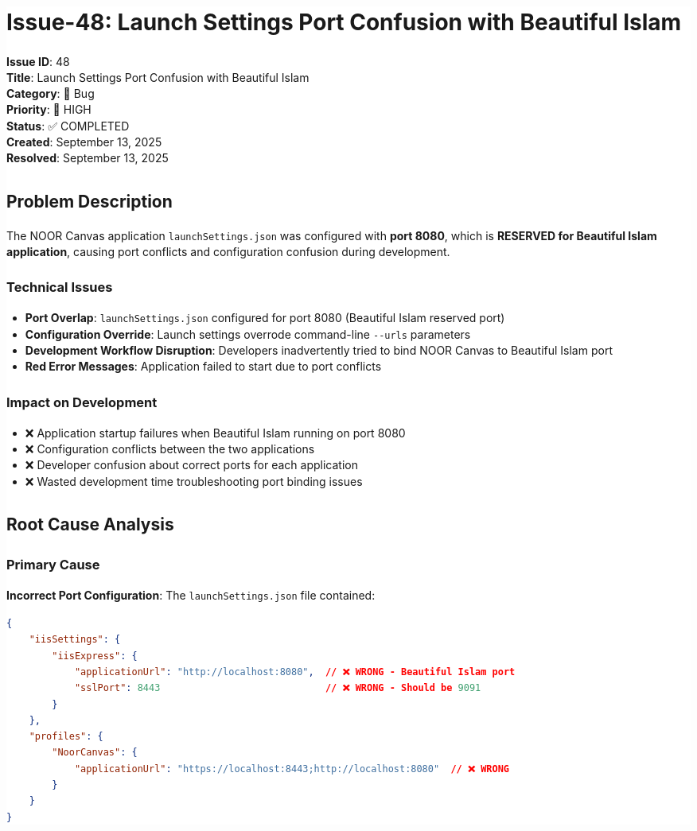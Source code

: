 # Issue-48: Launch Settings Port Confusion with Beautiful Islam

**Issue ID**: 48  
**Title**: Launch Settings Port Confusion with Beautiful Islam  
**Category**: 🐛 Bug  
**Priority**: 🔴 HIGH  
**Status**: ✅ COMPLETED  
**Created**: September 13, 2025  
**Resolved**: September 13, 2025  

## **Problem Description**

The NOOR Canvas application `launchSettings.json` was configured with **port 8080**, which is **RESERVED for Beautiful Islam application**, causing port conflicts and configuration confusion during development.

### **Technical Issues**
- **Port Overlap**: `launchSettings.json` configured for port 8080 (Beautiful Islam reserved port)
- **Configuration Override**: Launch settings overrode command-line `--urls` parameters
- **Development Workflow Disruption**: Developers inadvertently tried to bind NOOR Canvas to Beautiful Islam port
- **Red Error Messages**: Application failed to start due to port conflicts

### **Impact on Development**
- ❌ Application startup failures when Beautiful Islam running on port 8080
- ❌ Configuration conflicts between the two applications  
- ❌ Developer confusion about correct ports for each application
- ❌ Wasted development time troubleshooting port binding issues

## **Root Cause Analysis**

### **Primary Cause**
**Incorrect Port Configuration**: The `launchSettings.json` file contained:
```json
{
    "iisSettings": {
        "iisExpress": {
            "applicationUrl": "http://localhost:8080",  // ❌ WRONG - Beautiful Islam port
            "sslPort": 8443                             // ❌ WRONG - Should be 9091
        }
    },
    "profiles": {
        "NoorCanvas": {
            "applicationUrl": "https://localhost:8443;http://localhost:8080"  // ❌ WRONG
        }
    }
}
```
